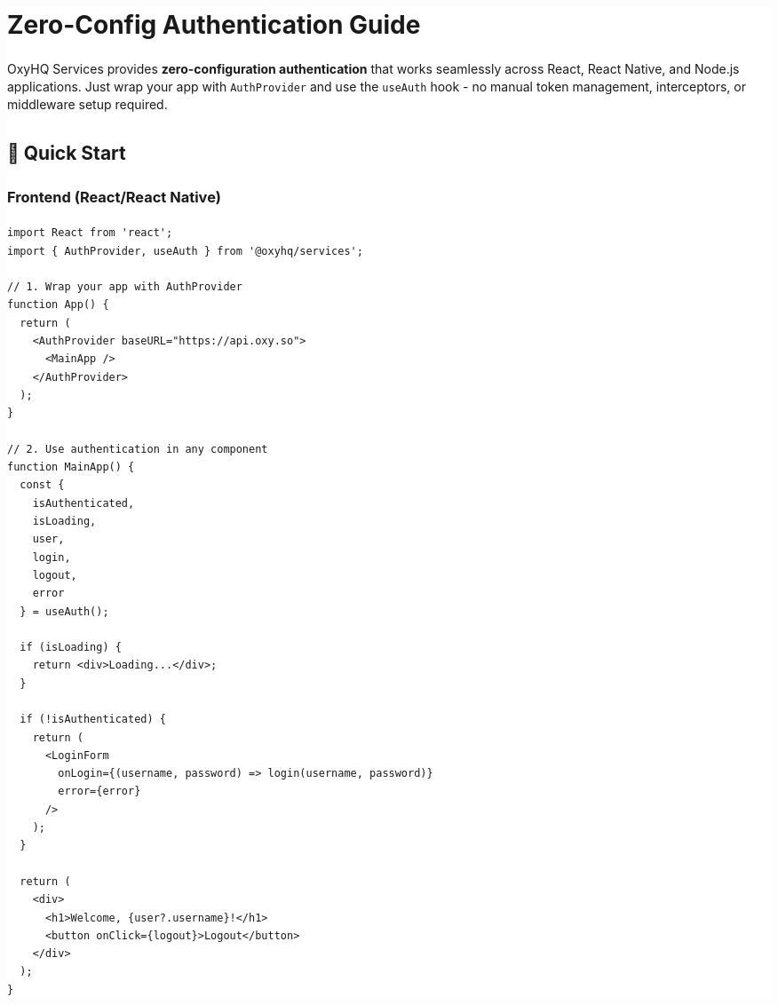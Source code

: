 # Zero-Config Authentication Guide

OxyHQ Services provides **zero-configuration authentication** that works seamlessly across React, React Native, and Node.js applications. Just wrap your app with `AuthProvider` and use the `useAuth` hook - no manual token management, interceptors, or middleware setup required.

## 🚀 Quick Start

### Frontend (React/React Native)

```tsx
import React from 'react';
import { AuthProvider, useAuth } from '@oxyhq/services';

// 1. Wrap your app with AuthProvider
function App() {
  return (
    <AuthProvider baseURL="https://api.oxy.so">
      <MainApp />
    </AuthProvider>
  );
}

// 2. Use authentication in any component
function MainApp() {
  const { 
    isAuthenticated, 
    isLoading, 
    user, 
    login, 
    logout, 
    error 
  } = useAuth();

  if (isLoading) {
    return <div>Loading...</div>;
  }

  if (!isAuthenticated) {
    return (
      <LoginForm 
        onLogin={(username, password) => login(username, password)}
        error={error}
      />
    );
  }

  return (
    <div>
      <h1>Welcome, {user?.username}!</h1>
      <button onClick={logout}>Logout</button>
    </div>
  );
}
```
